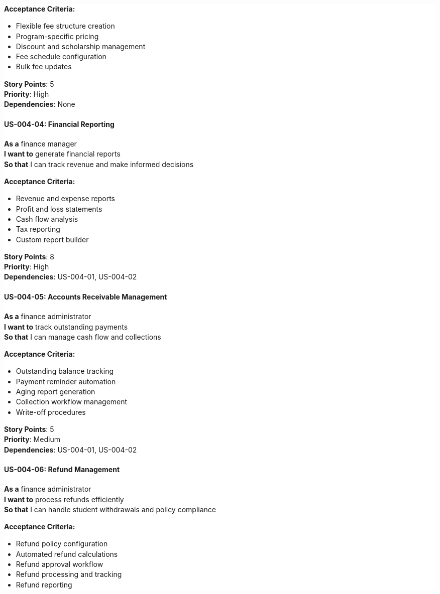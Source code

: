 **Acceptance Criteria:**
- Flexible fee structure creation
- Program-specific pricing
- Discount and scholarship management
- Fee schedule configuration
- Bulk fee updates

**Story Points**: 5  
**Priority**: High  
**Dependencies**: None  

#### US-004-04: Financial Reporting
**As a** finance manager  
**I want to** generate financial reports  
**So that** I can track revenue and make informed decisions  

**Acceptance Criteria:**
- Revenue and expense reports
- Profit and loss statements
- Cash flow analysis
- Tax reporting
- Custom report builder

**Story Points**: 8  
**Priority**: High  
**Dependencies**: US-004-01, US-004-02  

#### US-004-05: Accounts Receivable Management
**As a** finance administrator  
**I want to** track outstanding payments  
**So that** I can manage cash flow and collections  

**Acceptance Criteria:**
- Outstanding balance tracking
- Payment reminder automation
- Aging report generation
- Collection workflow management
- Write-off procedures

**Story Points**: 5  
**Priority**: Medium  
**Dependencies**: US-004-01, US-004-02  

#### US-004-06: Refund Management
**As a** finance administrator  
**I want to** process refunds efficiently  
**So that** I can handle student withdrawals and policy compliance  

**Acceptance Criteria:**
- Refund policy configuration
- Automated refund calculations
- Refund approval workflow
- Refund processing and tracking
- Refund reporting
